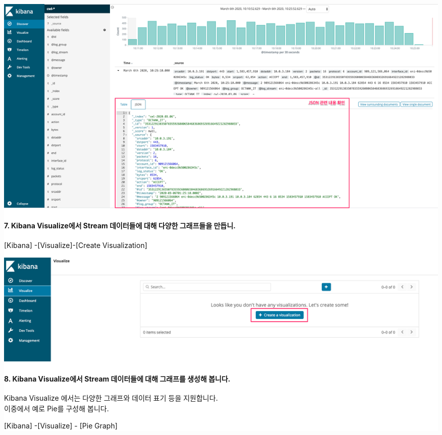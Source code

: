 ![\[&#xADF8;&#xB9BC; 5.3.28  Kibana Discover&#xC5D0;&#xC11C; &#xC2A4;&#xD2B8;&#xB9BC; &#xB370;&#xC774;&#xD130; &#xD655;&#xC778;3\]](../.gitbook/assets/5.3.29.kibana-discover3.png)

#### 7. Kibana Visualize에서 Stream 데이터들에 대해 다양한 그래프들을 만듭니.

\[Kibana\] -\[Visualize\]-\[Create Visualization\]

![\[&#xADF8;&#xB9BC; 5.3.29 Kibana Visualize &#xC0DD;&#xC131;1\]](../.gitbook/assets/5.3.30.kibana-visualize1.png)

#### 8. Kibana Visualize에서 Stream 데이터들에 대해 그래프를 생성해 봅니다.

Kibana Visualize 에서는 다양한 그래프와 데이터 표기 등을 지원합니다.  
이중에서 예로 Pie를 구성해 봅니다.

\[Kibana\] -\[Visualize\] - \[Pie Graph\]
